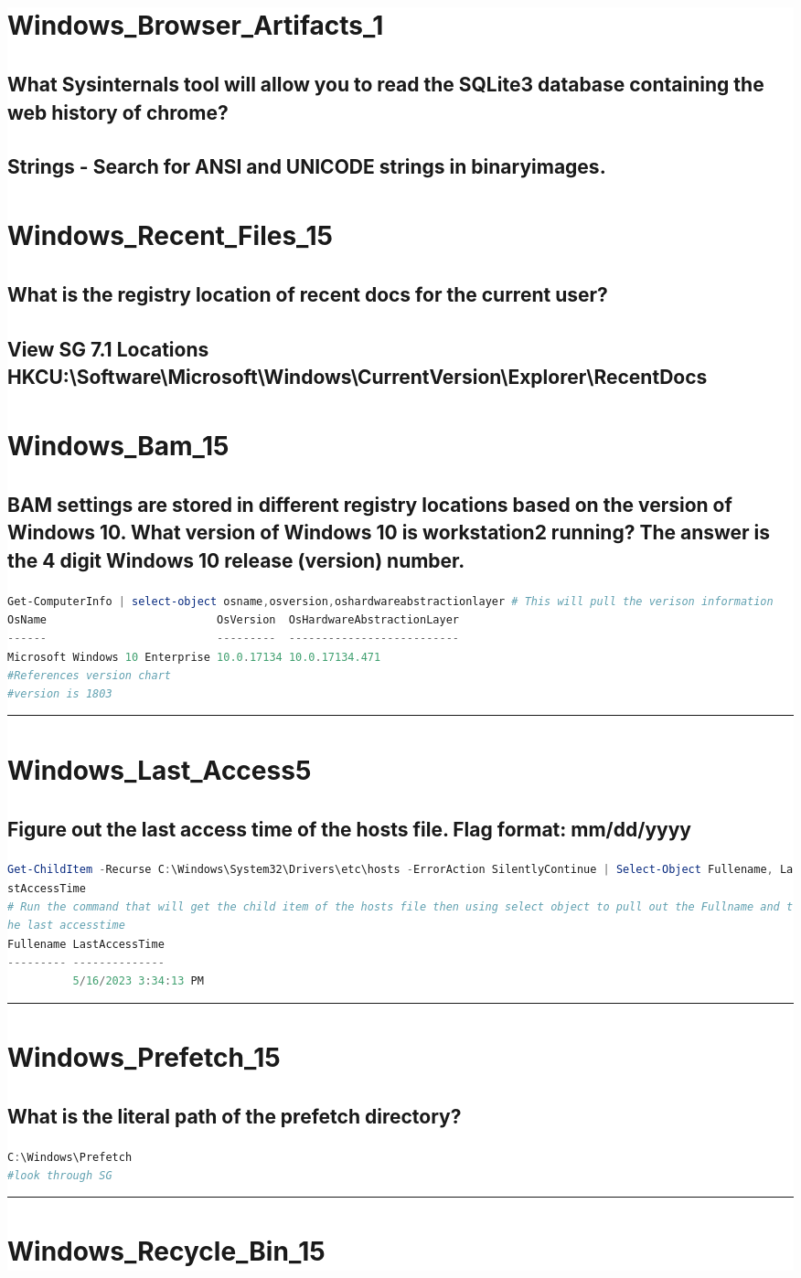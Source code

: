 # Windows_Browser_Artifacts_1
## What Sysinternals tool will allow you to read the SQLite3 database containing the web history of chrome?
Strings - Search for ANSI and UNICODE strings in binaryimages.
-------------------------------------------
# Windows_Recent_Files_15
## What is the registry location of recent docs for the current user?
View SG 7.1 Locations
HKCU:\Software\Microsoft\Windows\CurrentVersion\Explorer\RecentDocs
-------------------------------------------
# Windows_Bam_15
## BAM settings are stored in different registry locations based on the version of Windows 10. What version of Windows 10 is workstation2 running? The answer is the 4 digit Windows 10 release (version) number.
```Powershell
Get-ComputerInfo | select-object osname,osversion,oshardwareabstractionlayer # This will pull the verison information
OsName                          OsVersion  OsHardwareAbstractionLayer
------                          ---------  --------------------------
Microsoft Windows 10 Enterprise 10.0.17134 10.0.17134.471 
#References version chart
#version is 1803
```
-------------------------------------------
# Windows_Last_Access5
## Figure out the last access time of the hosts file. Flag format: mm/dd/yyyy
```powershell
Get-ChildItem -Recurse C:\Windows\System32\Drivers\etc\hosts -ErrorAction SilentlyContinue | Select-Object Fullename, LastAccessTime
# Run the command that will get the child item of the hosts file then using select object to pull out the Fullname and the last accesstime
Fullename LastAccessTime
--------- --------------
          5/16/2023 3:34:13 PM
```
-------------------------------------------
# Windows_Prefetch_15
## What is the literal path of the prefetch directory?
```powershell
C:\Windows\Prefetch
#look through SG 
```
-------------------------------------------
# Windows_Recycle_Bin_15